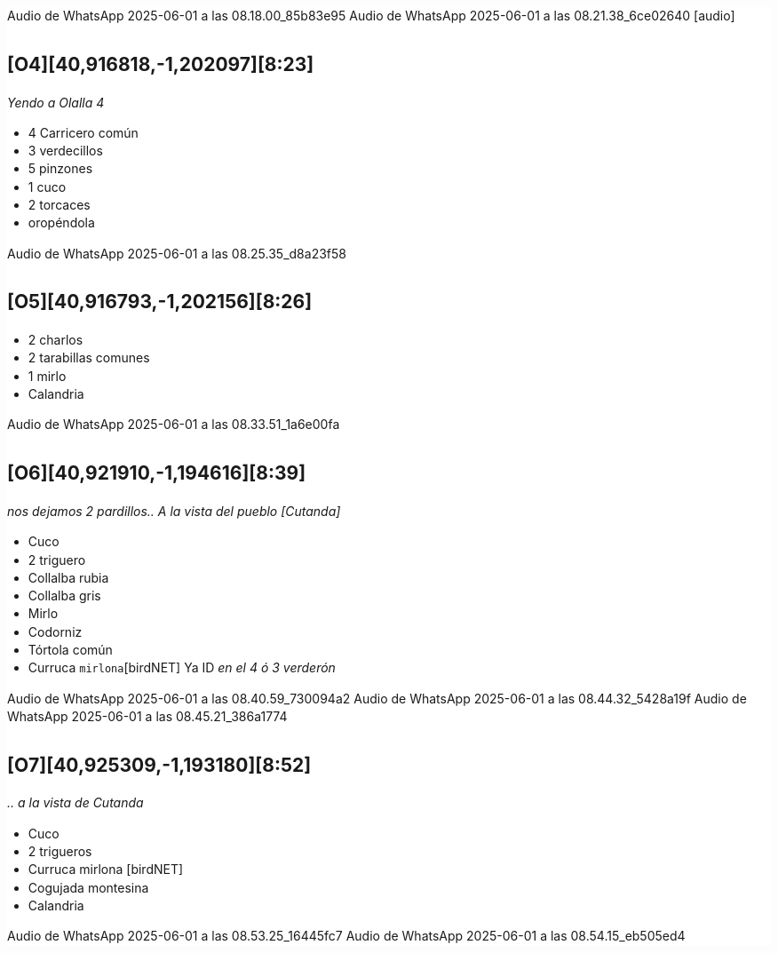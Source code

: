 

Audio de WhatsApp 2025-06-01 a las 08.18.00_85b83e95
Audio de WhatsApp 2025-06-01 a las 08.21.38_6ce02640 [audio]

## [O4][40,916818,-1,202097][8:23]
*Yendo a Olalla 4*
- 4 Carricero común
- 3 verdecillos
- 5 pinzones
- 1 cuco
- 2 torcaces
- oropéndola

Audio de WhatsApp 2025-06-01 a las 08.25.35_d8a23f58

## [O5][40,916793,-1,202156][8:26]
- 2 charlos
- 2 tarabillas comunes
- 1 mirlo
- Calandria


Audio de WhatsApp 2025-06-01 a las 08.33.51_1a6e00fa

## [O6][40,921910,-1,194616][8:39]
*nos dejamos 2 pardillos.. A la vista del pueblo [Cutanda]*
- Cuco
- 2 triguero
- Collalba rubia
- Collalba gris
- Mirlo
- Codorniz
- Tórtola común
- Curruca `mirlona`[birdNET] Ya ID
*en el 4 ó 3 verderón*


Audio de WhatsApp 2025-06-01 a las 08.40.59_730094a2
Audio de WhatsApp 2025-06-01 a las 08.44.32_5428a19f
Audio de WhatsApp 2025-06-01 a las 08.45.21_386a1774


## [O7][40,925309,-1,193180][8:52]
*.. a la vista de Cutanda*
- Cuco
- 2 trigueros
- Curruca mirlona [birdNET]
- Cogujada montesina
- Calandria


Audio de WhatsApp 2025-06-01 a las 08.53.25_16445fc7
Audio de WhatsApp 2025-06-01 a las 08.54.15_eb505ed4
